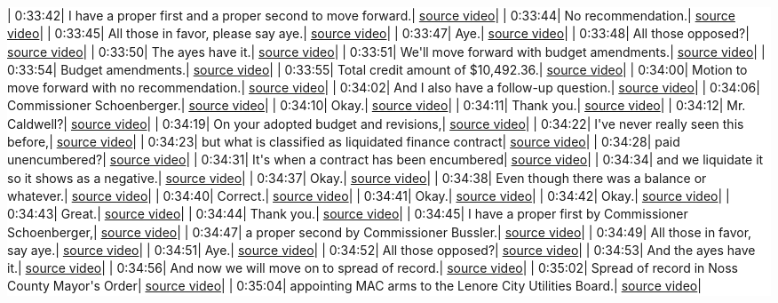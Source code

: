 | 0:33:42| I have a proper first and a proper second to move forward.| [source video](https://archive.org/details/co-com-ws-r-1467-220621?start=2022)|
| 0:33:44| No recommendation.| [source video](https://archive.org/details/co-com-ws-r-1467-220621?start=2024)|
| 0:33:45| All those in favor, please say aye.| [source video](https://archive.org/details/co-com-ws-r-1467-220621?start=2025)|
| 0:33:47| Aye.| [source video](https://archive.org/details/co-com-ws-r-1467-220621?start=2027)|
| 0:33:48| All those opposed?| [source video](https://archive.org/details/co-com-ws-r-1467-220621?start=2028)|
| 0:33:50| The ayes have it.| [source video](https://archive.org/details/co-com-ws-r-1467-220621?start=2030)|
| 0:33:51| We'll move forward with budget amendments.| [source video](https://archive.org/details/co-com-ws-r-1467-220621?start=2031)|
| 0:33:54| Budget amendments.| [source video](https://archive.org/details/co-com-ws-r-1467-220621?start=2034)|
| 0:33:55| Total credit amount of $10,492.36.| [source video](https://archive.org/details/co-com-ws-r-1467-220621?start=2035)|
| 0:34:00| Motion to move forward with no recommendation.| [source video](https://archive.org/details/co-com-ws-r-1467-220621?start=2040)|
| 0:34:02| And I also have a follow-up question.| [source video](https://archive.org/details/co-com-ws-r-1467-220621?start=2042)|
| 0:34:06| Commissioner Schoenberger.| [source video](https://archive.org/details/co-com-ws-r-1467-220621?start=2046)|
| 0:34:10| Okay.| [source video](https://archive.org/details/co-com-ws-r-1467-220621?start=2050)|
| 0:34:11| Thank you.| [source video](https://archive.org/details/co-com-ws-r-1467-220621?start=2051)|
| 0:34:12| Mr. Caldwell?| [source video](https://archive.org/details/co-com-ws-r-1467-220621?start=2052)|
| 0:34:19| On your adopted budget and revisions,| [source video](https://archive.org/details/co-com-ws-r-1467-220621?start=2059)|
| 0:34:22| I've never really seen this before,| [source video](https://archive.org/details/co-com-ws-r-1467-220621?start=2062)|
| 0:34:23| but what is classified as liquidated finance contract| [source video](https://archive.org/details/co-com-ws-r-1467-220621?start=2063)|
| 0:34:28| paid unencumbered?| [source video](https://archive.org/details/co-com-ws-r-1467-220621?start=2068)|
| 0:34:31| It's when a contract has been encumbered| [source video](https://archive.org/details/co-com-ws-r-1467-220621?start=2071)|
| 0:34:34| and we liquidate it so it shows as a negative.| [source video](https://archive.org/details/co-com-ws-r-1467-220621?start=2074)|
| 0:34:37| Okay.| [source video](https://archive.org/details/co-com-ws-r-1467-220621?start=2077)|
| 0:34:38| Even though there was a balance or whatever.| [source video](https://archive.org/details/co-com-ws-r-1467-220621?start=2078)|
| 0:34:40| Correct.| [source video](https://archive.org/details/co-com-ws-r-1467-220621?start=2080)|
| 0:34:41| Okay.| [source video](https://archive.org/details/co-com-ws-r-1467-220621?start=2081)|
| 0:34:42| Okay.| [source video](https://archive.org/details/co-com-ws-r-1467-220621?start=2082)|
| 0:34:43| Great.| [source video](https://archive.org/details/co-com-ws-r-1467-220621?start=2083)|
| 0:34:44| Thank you.| [source video](https://archive.org/details/co-com-ws-r-1467-220621?start=2084)|
| 0:34:45| I have a proper first by Commissioner Schoenberger,| [source video](https://archive.org/details/co-com-ws-r-1467-220621?start=2085)|
| 0:34:47| a proper second by Commissioner Bussler.| [source video](https://archive.org/details/co-com-ws-r-1467-220621?start=2087)|
| 0:34:49| All those in favor, say aye.| [source video](https://archive.org/details/co-com-ws-r-1467-220621?start=2089)|
| 0:34:51| Aye.| [source video](https://archive.org/details/co-com-ws-r-1467-220621?start=2091)|
| 0:34:52| All those opposed?| [source video](https://archive.org/details/co-com-ws-r-1467-220621?start=2092)|
| 0:34:53| And the ayes have it.| [source video](https://archive.org/details/co-com-ws-r-1467-220621?start=2093)|
| 0:34:56| And now we will move on to spread of record.| [source video](https://archive.org/details/co-com-ws-r-1467-220621?start=2096)|
| 0:35:02| Spread of record in Noss County Mayor's Order| [source video](https://archive.org/details/co-com-ws-r-1467-220621?start=2102)|
| 0:35:04| appointing MAC arms to the Lenore City Utilities Board.| [source video](https://archive.org/details/co-com-ws-r-1467-220621?start=2104)|